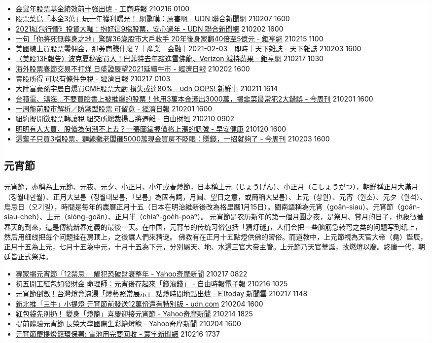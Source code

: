 - [金鼠年股票基金績效前十強出爐 - 工商時報](https://ctee.com.tw/news/fund/414505.html "金鼠年股票基金績效前十強出爐 - 工商時報") 210216 0100
- [股票菜鳥「本金3萬」玩一年獲利曝光！ 網驚嘆：厲害啊 - UDN 聯合新聞網](https://udn.com/news/story/12806/5238727 "股票菜鳥「本金3萬」玩一年獲利曝光！ 網驚嘆：厲害啊 - UDN 聯合新聞網") 210207 1600
- [2021紅包行情》投資大咖：抱好這9檔股票，安心過年 - UDN 聯合新聞網](https://udn.com/news/story/7251/5224015 "2021紅包行情》投資大咖：抱好這9檔股票，安心過年 - UDN 聯合新聞網") 210202 1600
- [一句「你將死無葬身之地」驚醒36歲股市大戶收手 20年後身家翻40倍至5億元 - 鉅亨網](https://news.cnyes.com/news/id/4567286 "一句「你將死無葬身之地」驚醒36歲股市大戶收手 20年後身家翻40倍至5億元 - 鉅亨網") 210215 1100
- [美國線上買股票零佣金，那券商賺什麼？｜產業｜金融｜2021-02-03｜即時｜天下雜誌 - 天下雜誌](https://www.cw.com.tw/article/5107809 "美國線上買股票零佣金，那券商賺什麼？｜產業｜金融｜2021-02-03｜即時｜天下雜誌 - 天下雜誌") 210203 1600
- [〈美股13F報告〉波克夏秘密買入！巴菲特去年敲進雪佛龍、Verizon 減持蘋果 - 鉅亨網](https://news.cnyes.com/news/id/4567415 "〈美股13F報告〉波克夏秘密買入！巴菲特去年敲進雪佛龍、Verizon 減持蘋果 - 鉅亨網") 210217 1030
- [海外股票春節交易不打烊 日盛證展望2021延續牛市 - 經濟日報](https://money.udn.com/money/story/5607/5224534 "海外股票春節交易不打烊 日盛證展望2021延續牛市 - 經濟日報") 210202 1600
- [賣股所得 可以有條件免稅 - 經濟日報](https://money.udn.com/money/story/6710/5254284 "賣股所得 可以有條件免稅 - 經濟日報") 210217 0103
- [大陸富豪孫宇晨自爆買GME股票大虧 損失或達80% - udn OOPS! 新鮮事](https://udn.com/news/story/7333/5248107 "大陸富豪孫宇晨自爆買GME股票大虧 損失或達80% - udn OOPS! 新鮮事") 210211 1614
- [台積電、鴻海...不要買臉書上被推爆的股票！他用3萬本金滾出3000萬，揭韭菜最常犯2大錯誤 - 今周刊](https://www.businesstoday.com.tw/article/category/183008/post/202102010016/%E5%8F%B0%E7%A9%8D%E9%9B%BB%E3%80%81%E9%B4%BB%E6%B5%B7...%E4%B8%8D%E8%A6%81%E8%B2%B7%E8%87%89%E6%9B%B8%E4%B8%8A%E8%A2%AB%E6%8E%A8%E7%88%86%E7%9A%84%E8%82%A1%E7%A5%A8%EF%BC%81%E4%BB%96%E7%94%A83%E8%90%AC%E6%9C%AC%E9%87%91%E6%BB%BE%E5%87%BA3000%E8%90%AC%EF%BC%8C%E6%8F%AD%E9%9F%AD%E8%8F%9C%E6%9C%80%E5%B8%B8%E7%8A%AF2%E5%A4%A7%E9%8C%AF%E8%AA%A4 "台積電、鴻海...不要買臉書上被推爆的股票！他用3萬本金滾出3000萬，揭韭菜最常犯2大錯誤 - 今周刊") 210201 1600
- [一周盤前股市解析／防禦型股票 可留意 - 經濟日報](https://money.udn.com/money/story/5607/5220289 "一周盤前股市解析／防禦型股票 可留意 - 經濟日報") 210201 1600
- [紐約擬開徵股票轉讓稅 紐交所總裁揚言將遷離 - 自由財經](https://ec.ltn.com.tw/article/breakingnews/3437333 "紐約擬開徵股票轉讓稅 紐交所總裁揚言將遷離 - 自由財經") 210210 0902
- [明明有人大買，股價為何漲不上去？一張圖掌握價格上漲的訊號 - 早安健康](https://www.edh.tw/article/25572 "明明有人大買，股價為何漲不上去？一張圖掌握價格上漲的訊號 - 早安健康") 210120 1600
- [這輩子只買3檔股票，麵線攤老闆砸5000萬現金買房不眨眼：賺錢，一招就夠了 - 今周刊](https://www.businesstoday.com.tw/article/category/183008/post/202102030035/%E9%80%99%E8%BC%A9%E5%AD%90%E5%8F%AA%E8%B2%B73%E6%AA%94%E8%82%A1%E7%A5%A8%EF%BC%8C%E9%BA%B5%E7%B7%9A%E6%94%A4%E8%80%81%E9%97%86%E7%A0%B85000%E8%90%AC%E7%8F%BE%E9%87%91%E8%B2%B7%E6%88%BF%E4%B8%8D%E7%9C%A8%E7%9C%BC%EF%BC%9A%E8%B3%BA%E9%8C%A2%EF%BC%8C%E4%B8%80%E6%8B%9B%E5%B0%B1%E5%A4%A0%E4%BA%86 "這輩子只買3檔股票，麵線攤老闆砸5000萬現金買房不眨眼：賺錢，一招就夠了 - 今周刊") 210203 1600

## 元宵節

元宵節，亦稱為上元節、元夜、元夕、小正月、小年或春燈節，日本稱上元（じょうげん）、小正月（こしょうがつ），朝鮮稱正月大滿月（정월대만월）、正月大보름（정월대보름，「보름」為固有詞，月圓、望日之意，或簡稱大보름）、上元（상원）、元宵（원소）、元夕（원석）、烏忌日（오기일），時間是每年的農曆正月十五（日本在明治維新後改為格里曆1月15日）。閩南語稱為元宵（goân-siau）、元宵節（goân-siau-cheh）、上元（siōng-goân）、正月半（chiaⁿ-goe̍h-poàⁿ）。
元宵節是农历新年的第一個月圓之夜，是祭月、賞月的日子，也象徵著春天的到來，這是傳統新春定義的最後一天。在中国，元宵节的传统习俗包括「猜灯谜」，人们会把一些脑筋急转弯之类的问题写到纸上，然后用细线把每个问题挂在房顶上，之後讓人們來猜谜。
佛教有在正月十五點燈供佛的習俗。而道教中，上元節視為天官大帝（堯）誕辰，正月十五為上元，七月十五為中元，十月十五為下元，分別屬天、地、水這三官大帝主管。上元節乃天官華誕，故燃燈以慶。終唐一代，朝廷皆正式祭拜。
- [專家揭元宵節「12禁忌」 觸犯恐破財衰整年 - Yahoo奇摩新聞](https://tw.news.yahoo.com/%E5%B0%88%E5%AE%B6%E6%8F%AD%E5%85%83%E5%AE%B5%E7%AF%80-12%E7%A6%81%E5%BF%8C-%E8%A7%B8%E7%8A%AF%E6%81%90%E7%A0%B4%E8%B2%A1%E8%A1%B0%E6%95%B4%E5%B9%B4-001831133.html "專家揭元宵節「12禁忌」 觸犯恐破財衰整年 - Yahoo奇摩新聞") 210217 0822
- [初五開工紅包如發財金 命理師︰元宵後存起來「錢滾錢」 - 自由時報電子報](https://news.ltn.com.tw/news/life/breakingnews/3440443 "初五開工紅包如發財金 命理師︰元宵後存起來「錢滾錢」 - 自由時報電子報") 210216 1025
- [元宵節倒數！台灣燈會泡湯「燈藝照常展示」 點燈時間地點出爐 - ETtoday 新聞雲](https://www.ettoday.net/news/20210217/1920640.htm "元宵節倒數！台灣燈會泡湯「燈藝照常展示」 點燈時間地點出爐 - ETtoday 新聞雲") 210217 1148
- [新北推「三牛」小提燈 元宵節前發送12萬份還有特別版 - udn.com](https://udn.com/news/story/7323/5230838 "新北推「三牛」小提燈 元宵節前發送12萬份還有特別版 - udn.com") 210204 1600
- [紅包袋先別扔！ 變身「燈籠」喜慶迎接元宵節 - Yahoo奇摩新聞](https://tw.news.yahoo.com/%E7%B4%85%E5%8C%85%E8%A2%8B%E5%85%88%E5%88%A5%E6%89%94-%E8%AE%8A%E8%BA%AB-%E7%87%88%E7%B1%A0-%E5%96%9C%E6%85%B6%E8%BF%8E%E6%8E%A5%E5%85%83%E5%AE%B5%E7%AF%80-102504139.html "紅包袋先別扔！ 變身「燈籠」喜慶迎接元宵節 - Yahoo奇摩新聞") 210214 1825
- [提前體驗元宵節 長榮大學國際生彩繪燈籠 - Yahoo奇摩新聞](https://tw.news.yahoo.com/%E6%8F%90%E5%89%8D%E9%AB%94%E9%A9%97%E5%85%83%E5%AE%B5%E7%AF%80-%E9%95%B7%E6%A6%AE%E5%A4%A7%E5%AD%B8%E5%9C%8B%E9%9A%9B%E7%94%9F%E5%BD%A9%E7%B9%AA%E7%87%88%E7%B1%A0-234000148.html "提前體驗元宵節 長榮大學國際生彩繪燈籠 - Yahoo奇摩新聞") 210204 1600
- [元宵節慶提燈籠環保署: 電池用完要回收 - 寰宇新聞網](http://globalnewstv.com.tw/202102/145242/ "元宵節慶提燈籠環保署: 電池用完要回收 - 寰宇新聞網") 210216 1737